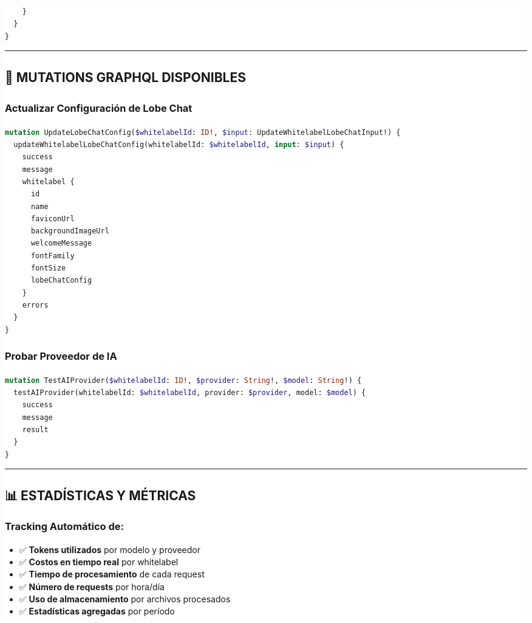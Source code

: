 ```graphql
    }
  }
}
```

---

## 🔧 **MUTATIONS GRAPHQL DISPONIBLES**

### **Actualizar Configuración de Lobe Chat**
```graphql
mutation UpdateLobeChatConfig($whitelabelId: ID!, $input: UpdateWhitelabelLobeChatInput!) {
  updateWhitelabelLobeChatConfig(whitelabelId: $whitelabelId, input: $input) {
    success
    message
    whitelabel {
      id
      name
      faviconUrl
      backgroundImageUrl
      welcomeMessage
      fontFamily
      fontSize
      lobeChatConfig
    }
    errors
  }
}
```

### **Probar Proveedor de IA**
```graphql
mutation TestAIProvider($whitelabelId: ID!, $provider: String!, $model: String!) {
  testAIProvider(whitelabelId: $whitelabelId, provider: $provider, model: $model) {
    success
    message
    result
  }
}
```

---

## 📊 **ESTADÍSTICAS Y MÉTRICAS**

### **Tracking Automático de:**
- ✅ **Tokens utilizados** por modelo y proveedor
- ✅ **Costos en tiempo real** por whitelabel
- ✅ **Tiempo de procesamiento** de cada request
- ✅ **Número de requests** por hora/día
- ✅ **Uso de almacenamiento** por archivos procesados
- ✅ **Estadísticas agregadas** por período
